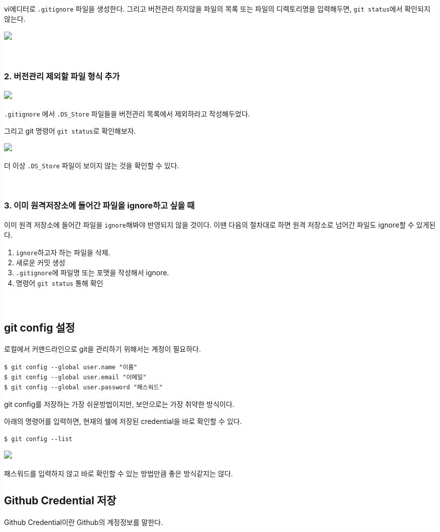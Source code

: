 vi에디터로 `.gitignore` 파일을 생성한다. 그리고 버전관리 하지않을 파일의 목록 또는 파일의 디렉토리명을 입력해두면, `git status`에서 확인되지 않는다.

![](http://www.mediafire.com/convkey/5bf7/95y9yh7c0yhenfqzg.jpg)

<br>

### 2. 버전관리 제외할 파일 형식 추가

![](http://www.mediafire.com/convkey/393d/uwzge9q8xfrx84izg.jpg)

`.gitignore` 에서 `.DS_Store` 파일들을 버전관리 목록에서 제외하라고 작성해두었다.

그리고 git 명령어 `git status`로 확인해보자.

![](http://www.mediafire.com/convkey/1712/ut4pr6bajecoodtzg.jpg)

더 이상 `.DS_Store` 파일이 보이지 않는 것을 확인할 수 있다.

<br>

### 3. 이미 원격저장소에 들어간 파일을 ignore하고 싶을 때

이미 원격 저장소에 들어간 파일을 `ignore`해봐야 반영되지 않을 것이다. 이땐 다음의 절차대로 하면 원격 저장소로 넘어간 파일도 ignore할 수 있게된다.

1. `ignore`하고자 하는 파일을 삭제.
2. 새로운 커밋 생성
3. `.gitignore`에 파일명 또는 포맷을 작성해서 ignore.
4. 명령어 `git status` 통해 확인

<br>

## <a name="git-config"></a>git config 설정

로컬에서 커맨드라인으로 git을 관리하기 위해서는 계정이 필요하다.

~~~
$ git config --global user.name "이름"
$ git config --global user.email "이메일"
$ git config --global user.password "패스워드"
~~~

git config를 저장하는 가장 쉬운방법이지만, 보안으로는 가장 취약한 방식이다. 

아래의 명령어를 입력하면, 현재의 쉘에 저장된 credential을 바로 확인할 수 있다.

~~~
$ git config --list
~~~

![](https://lh3.googleusercontent.com/ylZk8OqZsTmAcSjYPzFtx8_-3DSTG7cTG28pmk1DKxfQ9Bxf6h19M_Iq5im1-cdMUmpU3jSVFd78JAa8W4wHJ7_0SfQ4frGEbE2_jIMZ2wBU_CTstFP2TPlzXjJoJJ9J1OoNgdkFXQl4I8f0S8c6wqAWl4p-DnQtUrWIvTheeMBJ8PRdamb7KlSl9xsCGRUxLZ-R9HWBkPG2pvDwsvkZ9S_nSI7_hUXwh6QbST7STvPDKdywQ5XTwZ3OfeSWI_rlz0h3di5b7I2Xdr6LUoHFDoyxSbm7GKhyORnUg3e_WYrx1oXVJIoYISFMoBq_BIbKgooCyzLnv3X8D6YaK1bfQS6d71SMS3ZrXeN89zAZoSWFWCQPH8u_i1XT4qLEG9JK8dZkcBHgoL0EaKP_705HzOUVdk1DGrQ_kMazaUk3RzCVV_KAOU_zcC_7N6FsZJ3L2a9cPDLauGIaTyekC3ERtda6Wuf4Y3lqdT7ym0Q0qD43vcXvnG0VXwzmWZOZfvZlmp5Qff6VD4-FF3BAIm5LtgmfhTYfY719OGV5kTaHZ614tmE7vsNz3uYtT_2F1wcn0-mD6x4xWRAe_tFHiJIh3Ses743kAVBfrYdZu7G7TI9sKe02_eEN5k3h0pT045zKtIFRLbO_FcMB7RMARmp_eJ82wwHpjzFUHr8BtG6urdZQ3oQDd0wY_bo3Jdx1F_r0S0byZUNyIuT7AeKLIxvW53ebfOSk9yJdFRHN9mzAbvMbpiUohw=w551-h222-no)

패스워드를 입력하지 않고 바로 확인할 수 있는 방법만큼 좋은 방식같지는 않다.

## <a name="git-credential"></a>Github Credential 저장

Github Credential이란 Github의 계정정보를 말한다. 
